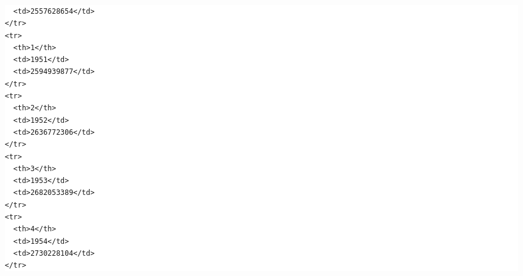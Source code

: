       <td>2557628654</td>
    </tr>
    <tr>
      <th>1</th>
      <td>1951</td>
      <td>2594939877</td>
    </tr>
    <tr>
      <th>2</th>
      <td>1952</td>
      <td>2636772306</td>
    </tr>
    <tr>
      <th>3</th>
      <td>1953</td>
      <td>2682053389</td>
    </tr>
    <tr>
      <th>4</th>
      <td>1954</td>
      <td>2730228104</td>
    </tr>
  </tbody>
</table>
</div>
      <button class="colab-df-convert" onclick="convertToInteractive('df-4c2f66e0-eb70-449b-a7f6-5fe924688f83')"
              title="Convert this dataframe to an interactive table."
              style="display:none;">

  <svg xmlns="http://www.w3.org/2000/svg" height="24px"viewBox="0 0 24 24"
       width="24px">
    <path d="M0 0h24v24H0V0z" fill="none"/>
    <path d="M18.56 5.44l.94 2.06.94-2.06 2.06-.94-2.06-.94-.94-2.06-.94 2.06-2.06.94zm-11 1L8.5 8.5l.94-2.06 2.06-.94-2.06-.94L8.5 2.5l-.94 2.06-2.06.94zm10 10l.94 2.06.94-2.06 2.06-.94-2.06-.94-.94-2.06-.94 2.06-2.06.94z"/><path d="M17.41 7.96l-1.37-1.37c-.4-.4-.92-.59-1.43-.59-.52 0-1.04.2-1.43.59L10.3 9.45l-7.72 7.72c-.78.78-.78 2.05 0 2.83L4 21.41c.39.39.9.59 1.41.59.51 0 1.02-.2 1.41-.59l7.78-7.78 2.81-2.81c.8-.78.8-2.07 0-2.86zM5.41 20L4 18.59l7.72-7.72 1.47 1.35L5.41 20z"/>
  </svg>
      </button>

  <style>
    .colab-df-container {
      display:flex;
      flex-wrap:wrap;
      gap: 12px;
    }

    .colab-df-convert {
      background-color: #E8F0FE;
      border: none;
      border-radius: 50%;
      cursor: pointer;
      display: none;
      fill: #1967D2;
      height: 32px;
      padding: 0 0 0 0;
      width: 32px;
    }
